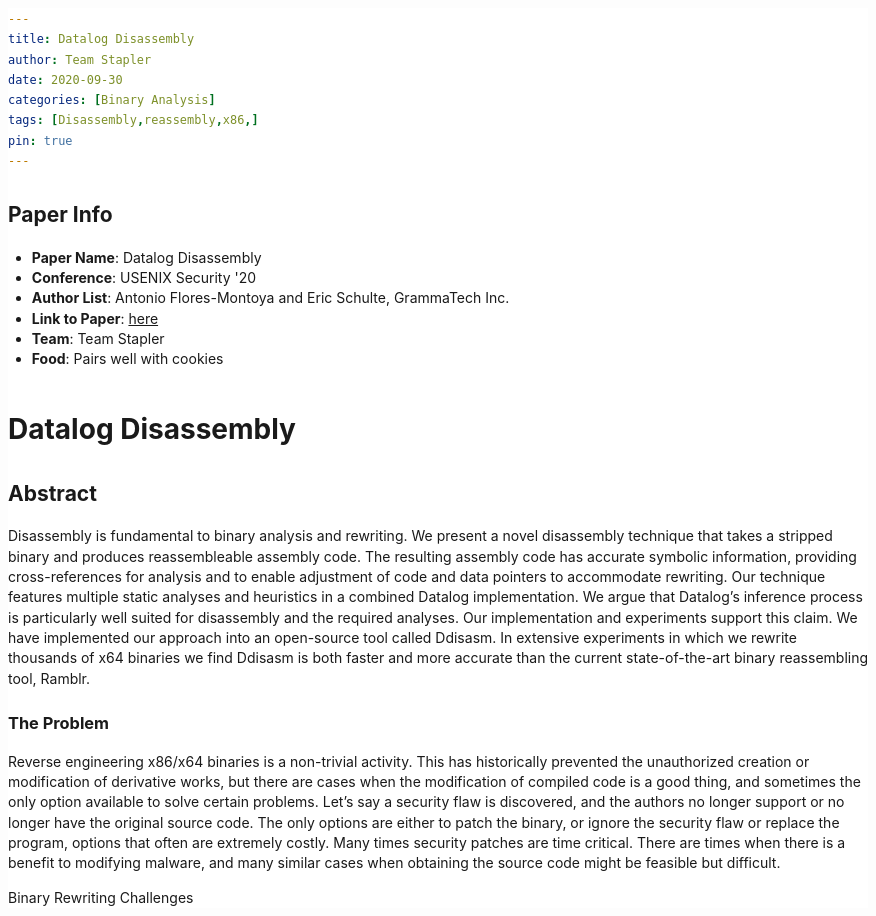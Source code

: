 ```yaml
---
title: Datalog Disassembly
author: Team Stapler
date: 2020-09-30
categories: [Binary Analysis]
tags: [Disassembly,reassembly,x86,]
pin: true
---
```


## Paper Info
- **Paper Name**: Datalog Disassembly
- **Conference**: USENIX Security '20
- **Author List**: Antonio Flores-Montoya and Eric Schulte, GrammaTech Inc.
- **Link to Paper**: [here](https://www.usenix.org/system/files/sec20-flores-montoya.pdf)
- **Team**: Team Stapler
- **Food**: Pairs well with cookies 

# Datalog Disassembly 


## Abstract
Disassembly is fundamental to binary analysis and rewriting. We present a novel disassembly technique that takes a stripped binary and produces reassembleable assembly code. The resulting assembly code has accurate symbolic information, providing cross-references for analysis and to enable adjustment of code and data pointers to accommodate rewriting. Our technique features multiple static analyses and heuristics in a combined Datalog implementation. We argue that Datalog’s inference process is particularly well suited for disassembly and the required analyses. Our implementation and experiments support this claim. We have implemented our approach into an open-source tool called Ddisasm. In extensive experiments in which we rewrite thousands of x64 binaries we find Ddisasm is both faster and more accurate than the current state-of-the-art binary reassembling tool, Ramblr.

### The Problem

Reverse engineering x86/x64 binaries is a non-trivial activity.  This has historically prevented the unauthorized creation or modification of derivative works, but there are cases when the modification of compiled code is a good thing, and sometimes the only option available to solve certain problems. Let’s say a security flaw is discovered, and the authors no longer support or no longer have the original source code. The only options are either to patch the binary, or ignore the security flaw or replace the program, options that often are extremely costly.  Many times security patches are time critical. There are times when there is a benefit to modifying malware, and many similar cases when obtaining the source code might be feasible but difficult.

Binary Rewriting Challenges